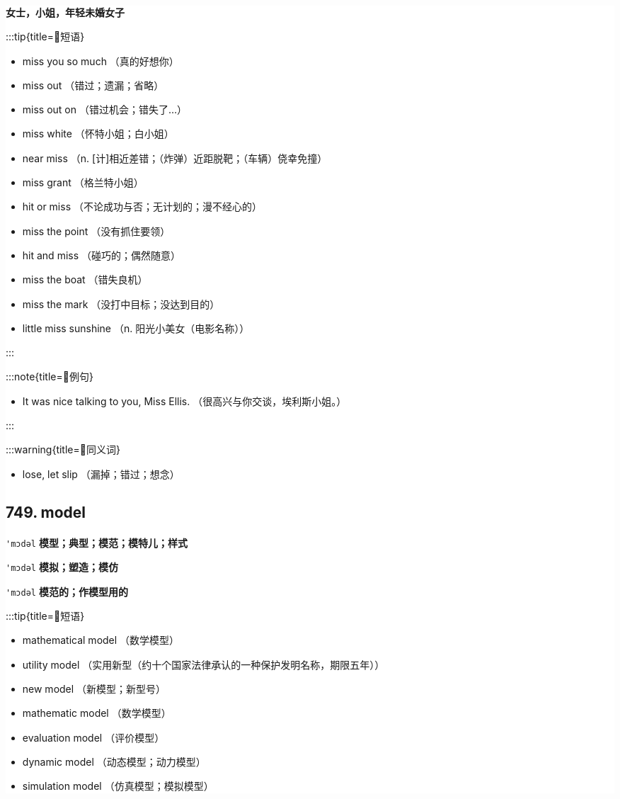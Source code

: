 **女士，小姐，年轻未婚女子**

:::tip{title=🤩短语}

- miss you so much （真的好想你）

- miss out （错过；遗漏；省略）

- miss out on （错过机会；错失了…）

- miss white （怀特小姐；白小姐）

- near miss （n. [计]相近差错；（炸弹）近距脱靶；（车辆）侥幸免撞）

- miss grant （格兰特小姐）

- hit or miss （不论成功与否；无计划的；漫不经心的）

- miss the point （没有抓住要领）

- hit and miss （碰巧的；偶然随意）

- miss the boat （错失良机）

- miss the mark （没打中目标；没达到目的）

- little miss sunshine （n. 阳光小美女（电影名称））

:::

:::note{title=🎤例句}

- It was nice talking to you, Miss Ellis. （很高兴与你交谈，埃利斯小姐。）

:::

:::warning{title=🤔同义词}

- lose, let slip （漏掉；错过；想念）


## 749. model

`'mɔdəl`  **模型；典型；模范；模特儿；样式**

`'mɔdəl`  **模拟；塑造；模仿**

`'mɔdəl`  **模范的；作模型用的**

:::tip{title=🤩短语}

- mathematical model （数学模型）

- utility model （实用新型（约十个国家法律承认的一种保护发明名称，期限五年））

- new model （新模型；新型号）

- mathematic model （数学模型）

- evaluation model （评价模型）

- dynamic model （动态模型；动力模型）

- simulation model （仿真模型；模拟模型）
